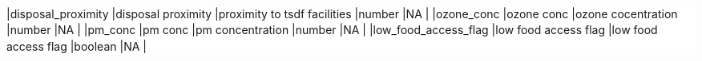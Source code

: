 |disposal_proximity                        |disposal proximity                                           |proximity to tsdf facilities                                                                                                                                                                                                                                                                                                                                                                                                                                                                                                                                                                                                                    |number  |NA                                                                                                                                                                                                                                                                                                                                                                                                                                                                                                                                                                                                                                        |
|ozone_conc                                |ozone conc                                                   |ozone cocentration                                                                                                                                                                                                                                                                                                                                                                                                                                                                                                                                                                                                                              |number  |NA                                                                                                                                                                                                                                                                                                                                                                                                                                                                                                                                                                                                                                        |
|pm_conc                                   |pm conc                                                      |pm concentration                                                                                                                                                                                                                                                                                                                                                                                                                                                                                                                                                                                                                                |number  |NA                                                                                                                                                                                                                                                                                                                                                                                                                                                                                                                                                                                                                                        |
|low_food_access_flag                      |low food access flag                                         |low food access flag                                                                                                                                                                                                                                                                                                                                                                                                                                                                                                                                                                                                                            |boolean |NA                                                                                                                                                                                                                                                                                                                                                                                                                                                                                                                                                                                                                                        |